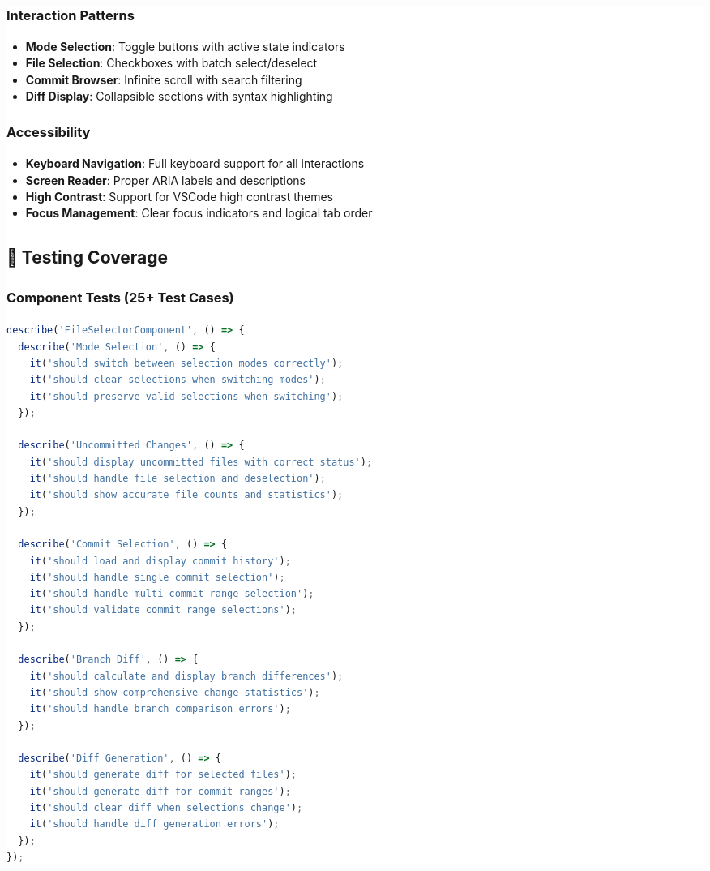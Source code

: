 ### Interaction Patterns
- **Mode Selection**: Toggle buttons with active state indicators
- **File Selection**: Checkboxes with batch select/deselect
- **Commit Browser**: Infinite scroll with search filtering
- **Diff Display**: Collapsible sections with syntax highlighting

### Accessibility
- **Keyboard Navigation**: Full keyboard support for all interactions
- **Screen Reader**: Proper ARIA labels and descriptions
- **High Contrast**: Support for VSCode high contrast themes
- **Focus Management**: Clear focus indicators and logical tab order

## 🧪 Testing Coverage

### Component Tests (25+ Test Cases)
```typescript
describe('FileSelectorComponent', () => {
  describe('Mode Selection', () => {
    it('should switch between selection modes correctly');
    it('should clear selections when switching modes');
    it('should preserve valid selections when switching');
  });

  describe('Uncommitted Changes', () => {
    it('should display uncommitted files with correct status');
    it('should handle file selection and deselection');
    it('should show accurate file counts and statistics');
  });

  describe('Commit Selection', () => {
    it('should load and display commit history');
    it('should handle single commit selection');
    it('should handle multi-commit range selection');
    it('should validate commit range selections');
  });

  describe('Branch Diff', () => {
    it('should calculate and display branch differences');
    it('should show comprehensive change statistics');
    it('should handle branch comparison errors');
  });

  describe('Diff Generation', () => {
    it('should generate diff for selected files');
    it('should generate diff for commit ranges');
    it('should clear diff when selections change');
    it('should handle diff generation errors');
  });
});
```
